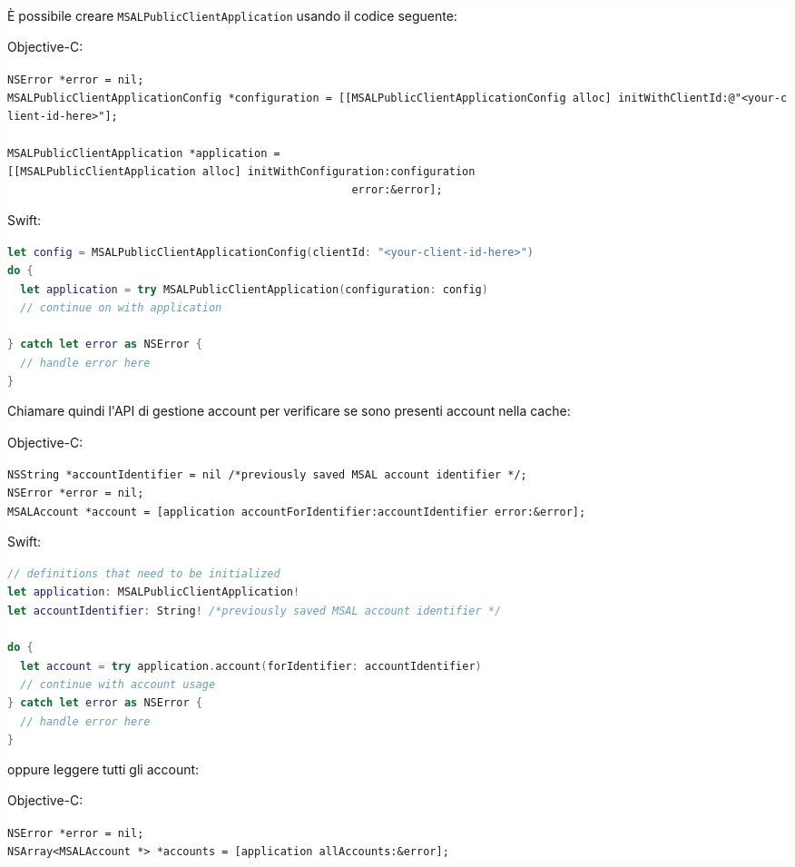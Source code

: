 È possibile creare `MSALPublicClientApplication` usando il codice seguente:

Objective-C:

```objc
NSError *error = nil;
MSALPublicClientApplicationConfig *configuration = [[MSALPublicClientApplicationConfig alloc] initWithClientId:@"<your-client-id-here>"];
    
MSALPublicClientApplication *application =
[[MSALPublicClientApplication alloc] initWithConfiguration:configuration
                                                     error:&error];
```

Swift:

```swift
let config = MSALPublicClientApplicationConfig(clientId: "<your-client-id-here>")
do {
  let application = try MSALPublicClientApplication(configuration: config)
  // continue on with application
            
} catch let error as NSError {
  // handle error here
}
```

Chiamare quindi l'API di gestione account per verificare se sono presenti account nella cache:

Objective-C:

```objc
NSString *accountIdentifier = nil /*previously saved MSAL account identifier */;
NSError *error = nil;
MSALAccount *account = [application accountForIdentifier:accountIdentifier error:&error];
```

Swift:

```swift
// definitions that need to be initialized
let application: MSALPublicClientApplication!
let accountIdentifier: String! /*previously saved MSAL account identifier */

do {
  let account = try application.account(forIdentifier: accountIdentifier)
  // continue with account usage
} catch let error as NSError {
  // handle error here
}
```



oppure leggere tutti gli account:

Objective-C:

```objc
NSError *error = nil;
NSArray<MSALAccount *> *accounts = [application allAccounts:&error];
```
